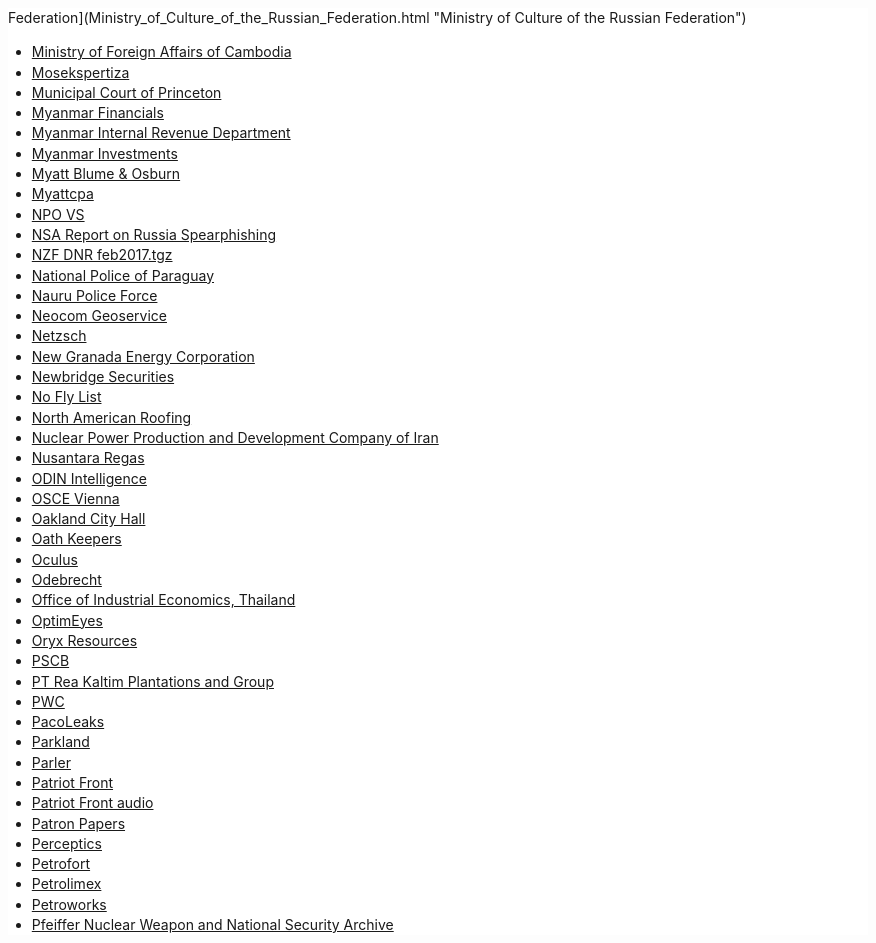 Federation](Ministry_of_Culture_of_the_Russian_Federation.html "Ministry of Culture of the Russian Federation")
- [Ministry of Foreign Affairs of
Cambodia](Ministry_of_Foreign_Affairs_of_Cambodia.html "Ministry of Foreign Affairs of Cambodia")
- [Mosekspertiza](Mosekspertiza.html "Mosekspertiza")
- [Municipal Court of
Princeton](Municipal_Court_of_Princeton.html "Municipal Court of Princeton")
- [Myanmar Financials](Myanmar_Financials.html "Myanmar Financials")
- [Myanmar Internal Revenue
Department](Myanmar_Internal_Revenue_Department.html "Myanmar Internal Revenue Department")
- [Myanmar
Investments](Myanmar_Investments.html "Myanmar Investments")
- [Myatt Blume &
Osburn](Myatt_Blume_&_Osburn.html "Myatt Blume & Osburn")
- [Myattcpa](Myattcpa.html "Myattcpa")
- [NPO VS](NPO_VS.html "NPO VS")
- [NSA Report on Russia
Spearphishing](NSA_Report_on_Russia_Spearphishing.html "NSA Report on Russia Spearphishing")
- [NZF DNR
feb2017.tgz](NZF_DNR_feb2017.tgz.html "NZF DNR feb2017.tgz")
- [National Police of
Paraguay](National_Police_of_Paraguay.html "National Police of Paraguay")
- [Nauru Police Force](Nauru_Police_Force.html "Nauru Police Force")
- [Neocom Geoservice](Neocom_Geoservice.html "Neocom Geoservice")
- [Netzsch](Netzsch.html "Netzsch")
- [New Granada Energy
Corporation](New_Granada_Energy_Corporation.html "New Granada Energy Corporation")
- [Newbridge
Securities](Newbridge_Securities.html "Newbridge Securities")
- [No Fly List](No_Fly_List.html "No Fly List")
- [North American
Roofing](North_American_Roofing.html "North American Roofing")
- [Nuclear Power Production and Development Company of
Iran](Nuclear_Power_Production_and_Development_Company_of_Iran.html "Nuclear Power Production and Development Company of Iran")
- [Nusantara Regas](Nusantara_Regas.html "Nusantara Regas")
- [ODIN Intelligence](ODIN_Intelligence.html "ODIN Intelligence")
- [OSCE Vienna](./Special:RandomRootpage.html "OSCE Vienna")
- [Oakland City Hall](Oakland_City_Hall.html "Oakland City Hall")
- [Oath Keepers](Oath_Keepers.html "Oath Keepers")
- [Oculus](Oculus.html "Oculus")
- [Odebrecht](Odebrecht.html "Odebrecht")
- [Office of Industrial Economics,
Thailand](Office_of_Industrial_Economics,_Thailand.html "Office of Industrial Economics, Thailand")
- [OptimEyes](OptimEyes.html "OptimEyes")
- [Oryx Resources](Oryx_Resources.html "Oryx Resources")
- [PSCB](PSCB.html "PSCB")
- [PT Rea Kaltim Plantations and
Group](PT_Rea_Kaltim_Plantations_and_Group.html "PT Rea Kaltim Plantations and Group")
- [PWC](PWC.html "PWC")
- [PacoLeaks](PacoLeaks.html "PacoLeaks")
- [Parkland](Parkland.html "Parkland")
- [Parler](Parler.html "Parler")
- [Patriot Front](Patriot_Front.html "Patriot Front")
- [Patriot Front
audio](Patriot_Front_audio.html "Patriot Front audio")
- [Patron Papers](Patron_Papers.html "Patron Papers")
- [Perceptics](Perceptics.html "Perceptics")
- [Petrofort](Petrofort.html "Petrofort")
- [Petrolimex](Petrolimex.html "Petrolimex")
- [Petroworks](Petroworks.html "Petroworks")
- [Pfeiffer Nuclear Weapon and National Security
Archive](Pfeiffer_Nuclear_Weapon_and_National_Security_Archive.html "Pfeiffer Nuclear Weapon and National Security Archive")